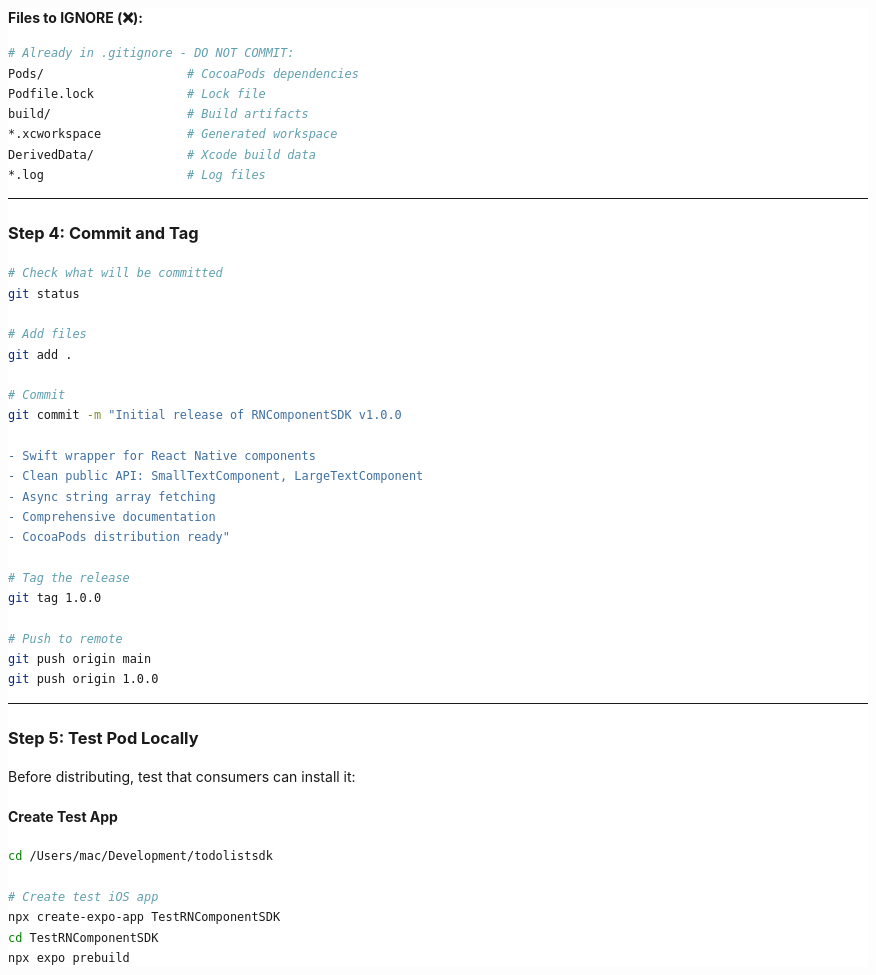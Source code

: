 **Files to IGNORE (❌):**
```bash
# Already in .gitignore - DO NOT COMMIT:
Pods/                    # CocoaPods dependencies
Podfile.lock             # Lock file
build/                   # Build artifacts
*.xcworkspace            # Generated workspace
DerivedData/             # Xcode build data
*.log                    # Log files
```

---

### Step 4: Commit and Tag

```bash
# Check what will be committed
git status

# Add files
git add .

# Commit
git commit -m "Initial release of RNComponentSDK v1.0.0

- Swift wrapper for React Native components
- Clean public API: SmallTextComponent, LargeTextComponent
- Async string array fetching
- Comprehensive documentation
- CocoaPods distribution ready"

# Tag the release
git tag 1.0.0

# Push to remote
git push origin main
git push origin 1.0.0
```

---

### Step 5: Test Pod Locally

Before distributing, test that consumers can install it:

#### Create Test App

```bash
cd /Users/mac/Development/todolistsdk

# Create test iOS app
npx create-expo-app TestRNComponentSDK
cd TestRNComponentSDK
npx expo prebuild
```
